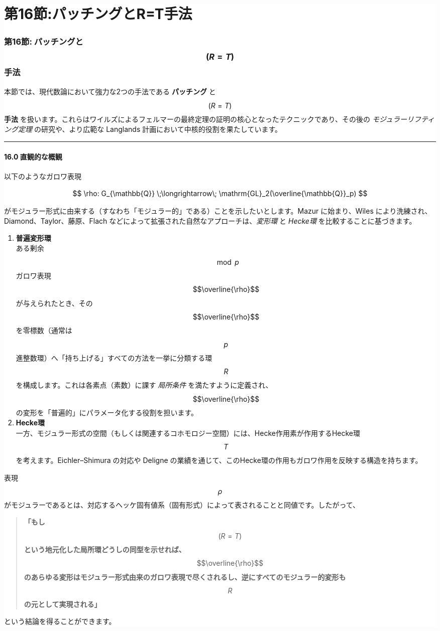 # 第16節:パッチングとR=T手法

### 第16節: パッチングと $$(R = T)$$ 手法

本節では、現代数論において強力な2つの手法である **パッチング** と $$(R = T)$$ **手法** を扱います。これらはワイルズによるフェルマーの最終定理の証明の核心となったテクニックであり、その後の _モジュラーリフティング定理_ の研究や、より広範な Langlands 計画において中核的役割を果たしています。

***

#### 16.0 直観的な概観

以下のようなガロワ表現

$$
\rho: G_{\mathbb{Q}} \;\longrightarrow\; \mathrm{GL}_2(\overline{\mathbb{Q}}_p)
$$

がモジュラー形式に由来する（すなわち「モジュラー的」である）ことを示したいとします。Mazur に始まり、Wiles により洗練され、Diamond、Taylor、藤原、Flach などによって拡張された自然なアプローチは、_変形環_ と _Hecke環_ を比較することに基づきます。

1. **普遍変形環**\
   ある剰余 $$\mod p$$ ガロワ表現 $$\overline{\rho}$$ が与えられたとき、その $$\overline{\rho}$$ を零標数（通常は $$p$$ 進整数環）へ「持ち上げる」すべての方法を一挙に分類する環 $$R$$ を構成します。これは各素点（素数）に課す _局所条件_ を満たすように定義され、$$\overline{\rho}$$ の変形を「普遍的」にパラメータ化する役割を担います。
2. **Hecke環**\
   一方、モジュラー形式の空間（もしくは関連するコホモロジー空間）には、Hecke作用素が作用するHecke環 $$T$$ を考えます。Eichler–Shimura の対応や Deligne の業績を通じて、このHecke環の作用もガロワ作用を反映する構造を持ちます。

表現 $$\rho$$ がモジュラーであるとは、対応するヘッケ固有値系（固有形式）によって表されることと同値です。したがって、

> **「もし** $$(R = T)$$ **という地元化した局所環どうしの同型を示せれば、**$$\overline{\rho}$$ **のあらゆる変形はモジュラー形式由来のガロワ表現で尽くされるし、逆にすべてのモジュラー的変形も** $$R$$ **の元として実現される」**

という結論を得ることができます。

